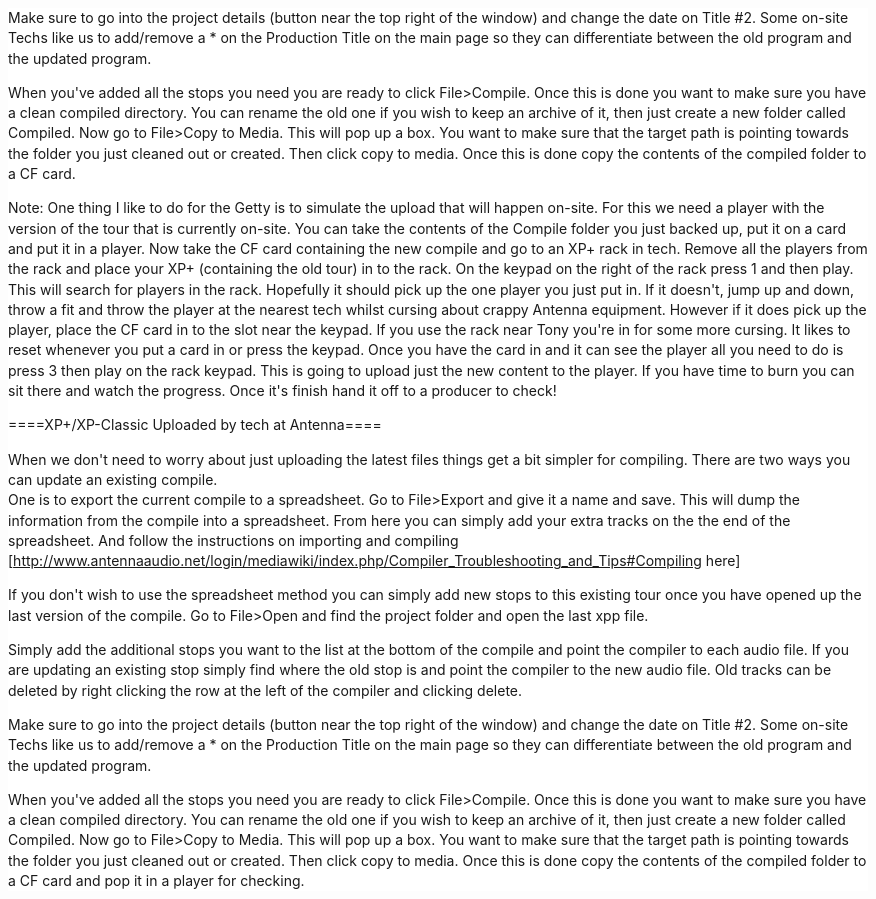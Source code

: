 Make sure to go into the project details (button near the top right of the window) and change the date on Title #2. Some on-site Techs like us to add/remove a * on the Production Title on the main page so they can differentiate between the old program and the updated program.

When you've added all the stops you need you are ready to click File>Compile. Once this is done you want to make sure you have a clean compiled directory. You can rename the old one if you wish to keep an archive of it, then just create a new folder called Compiled. Now go to File>Copy to Media. This will pop up a box. You want to make sure that the target path is pointing towards the folder you just cleaned out or created. Then click copy to media. Once this is done copy the contents of the compiled folder to a CF card.

Note: One thing I like to do for the Getty is to simulate the upload that will happen on-site. For this we need a player with the version of the tour that is currently on-site. You can take the contents of the Compile folder you just backed up, put it on a card and put it in a player. Now take the CF card containing the new compile and go to an XP+ rack in tech. Remove all the players from the rack and place your XP+ (containing the old tour) in to the rack. On the keypad on the right of the rack press 1 and then play. This will search for players in the rack. Hopefully it should pick up the one player you just put in. If it doesn't, jump up and down, throw a fit and throw the player at the nearest tech whilst cursing about crappy Antenna equipment. However if it does pick up the player, place the CF card in to the slot near the keypad. If you use the rack near Tony you're in for some more cursing. It likes to reset whenever you put a card in or press the keypad. Once you have the card in and it can see the player all you need to do is press 3 then play on the rack keypad. This is going to upload just the new content to the player. If you have time to burn you can sit there and watch the progress. Once it's finish hand it off to a producer to check!

====XP+/XP-Classic Uploaded by tech at Antenna====

When we don't need to worry about just uploading the latest files things get a bit simpler for compiling. There are two ways you can update an existing compile.
<BR>One is to export the current compile to a spreadsheet. Go to File>Export and give it a name and save. This will dump the information from the compile into a spreadsheet. From here you can simply add your extra tracks on the the end of the spreadsheet. And follow the instructions on importing and compiling [http://www.antennaaudio.net/login/mediawiki/index.php/Compiler_Troubleshooting_and_Tips#Compiling here]

If you don't wish to use the spreadsheet method you can simply add new stops to this existing tour once you have opened up the last version of the compile. Go to File>Open and find the project folder and open the last xpp file.

Simply add the additional stops you want to the list at the bottom of the compile and point the compiler to each audio file. If you are updating an existing stop simply find where the old stop is and point the compiler to the new audio file. Old tracks can be deleted by right clicking the row at the left of the compiler and clicking delete.

Make sure to go into the project details (button near the top right of the window) and change the date on Title #2. Some on-site Techs like us to add/remove a * on the Production Title on the main page so they can differentiate between the old program and the updated program.

When you've added all the stops you need you are ready to click File>Compile. Once this is done you want to make sure you have a clean compiled directory. You can rename the old one if you wish to keep an archive of it, then just create a new folder called Compiled. Now go to File>Copy to Media. This will pop up a box. You want to make sure that the target path is pointing towards the folder you just cleaned out or created. Then click copy to media. Once this is done copy the contents of the compiled folder to a CF card and pop it in a player for checking.
